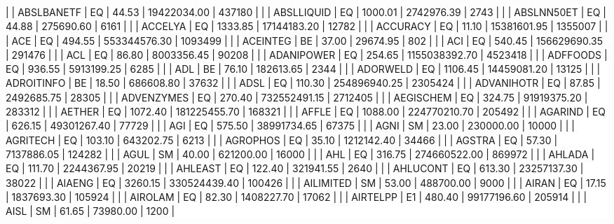 |  | ABSLBANETF | EQ | 44.53 | 19422034.00 | 437180 |
|  | ABSLLIQUID | EQ | 1000.01 | 2742976.39 | 2743 |
|  | ABSLNN50ET | EQ | 44.88 | 275690.60 | 6161 |
|  | ACCELYA | EQ | 1333.85 | 17144183.20 | 12782 |
|  | ACCURACY | EQ | 11.10 | 15381601.95 | 1355007 |
|  | ACE | EQ | 494.55 | 553344576.30 | 1093499 |
|  | ACEINTEG | BE | 37.00 | 29674.95 | 802 |
|  | ACI | EQ | 540.45 | 156629690.35 | 291476 |
|  | ACL | EQ | 86.80 | 8003356.45 | 90208 |
|  | ADANIPOWER | EQ | 254.65 | 1155038392.70 | 4523418 |
|  | ADFFOODS | EQ | 936.55 | 5913199.25 | 6285 |
|  | ADL | BE | 76.10 | 182613.65 | 2344 |
|  | ADORWELD | EQ | 1106.45 | 14459081.20 | 13125 |
|  | ADROITINFO | BE | 18.50 | 686608.80 | 37632 |
|  | ADSL | EQ | 110.30 | 254896940.25 | 2305424 |
|  | ADVANIHOTR | EQ | 87.85 | 2492685.75 | 28305 |
|  | ADVENZYMES | EQ | 270.40 | 732552491.15 | 2712405 |
|  | AEGISCHEM | EQ | 324.75 | 91919375.20 | 283312 |
|  | AETHER | EQ | 1072.40 | 181225455.70 | 168321 |
|  | AFFLE | EQ | 1088.00 | 224770210.70 | 205492 |
|  | AGARIND | EQ | 626.15 | 49301267.40 | 77729 |
|  | AGI | EQ | 575.50 | 38991734.65 | 67375 |
|  | AGNI | SM | 23.00 | 230000.00 | 10000 |
|  | AGRITECH | EQ | 103.10 | 643202.75 | 6213 |
|  | AGROPHOS | EQ | 35.10 | 1212142.40 | 34466 |
|  | AGSTRA | EQ | 57.30 | 7137886.05 | 124282 |
|  | AGUL | SM | 40.00 | 621200.00 | 16000 |
|  | AHL | EQ | 316.75 | 274660522.00 | 869972 |
|  | AHLADA | EQ | 111.70 | 2244367.95 | 20219 |
|  | AHLEAST | EQ | 122.40 | 321941.55 | 2640 |
|  | AHLUCONT | EQ | 613.30 | 23257137.30 | 38022 |
|  | AIAENG | EQ | 3260.15 | 330524439.40 | 100426 |
|  | AILIMITED | SM | 53.00 | 488700.00 | 9000 |
|  | AIRAN | EQ | 17.15 | 1837693.30 | 105924 |
|  | AIROLAM | EQ | 82.30 | 1408227.70 | 17062 |
|  | AIRTELPP | E1 | 480.40 | 99177196.60 | 205914 |
|  | AISL | SM | 61.65 | 73980.00 | 1200 |